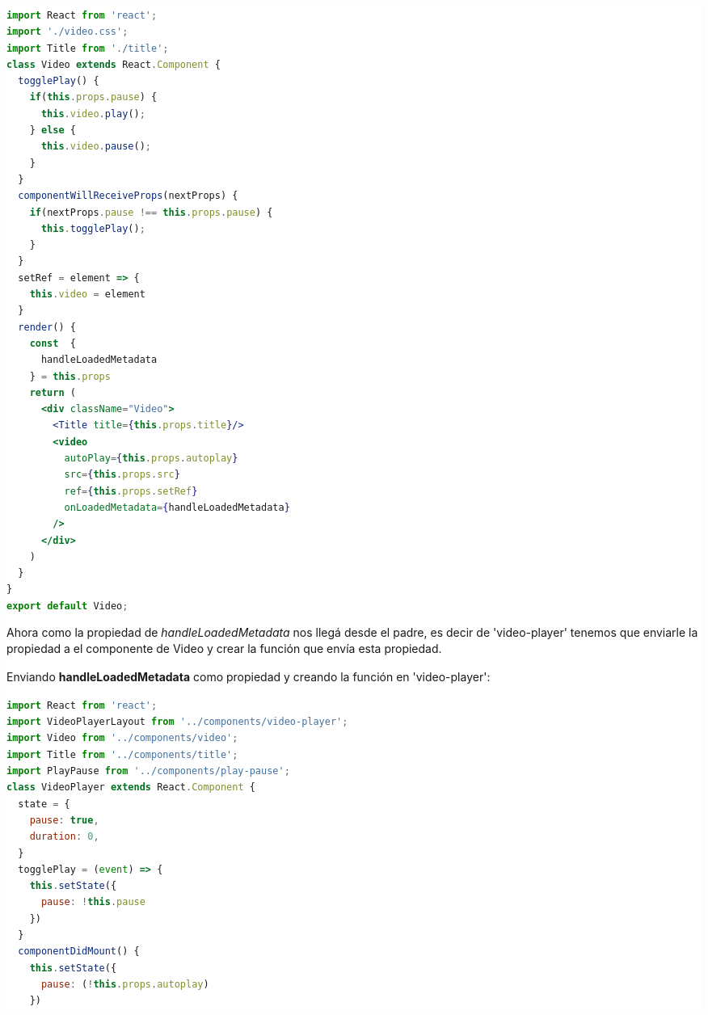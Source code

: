 ```jsx
import React from 'react';
import './video.css';
import Title from './title';
class Video extends React.Component {
  togglePlay() {
    if(this.props.pause) {
      this.video.play();
    } else {
      this.video.pause();
    }
  }
  componentWillReceiveProps(nextProps) {
    if(nextProps.pause !== this.props.pause) {
      this.togglePlay();
    }
  }
  setRef = element => {
    this.video = element
  }
  render() {
    const  {
      handleLoadedMetadata
    } = this.props
    return (
      <div className="Video">
        <Title title={this.props.title}/>
        <video 
          autoPlay={this.props.autoplay}
          src={this.props.src}
          ref={this.props.setRef}
          onLoadedMetadata={handleLoadedMetadata}
        />
      </div>
    )
  }
}
export default Video;
```
Ahora como la propiedad de *handleLoadedMetadata* nos llegá desde el padre, es decir de 'video-player' tenemos que enviarle la propiedad a el componente de Video y crear la función que envía esta propiedad.

Enviando **handleLoadedMetadata** como propiedad y creando la función en 'video-player':

```jsx
import React from 'react';
import VideoPlayerLayout from '../components/video-player';
import Video from '../components/video';
import Title from '../components/title';
import PlayPause from '../components/play-pause';
class VideoPlayer extends React.Component {
  state = {
    pause: true,
    duration: 0,
  }
  togglePlay = (event) => {
    this.setState({
      pause: !this.pause
    })
  }
  componentDidMount() {
    this.setState({
      pause: (!this.props.autoplay)
    })
```